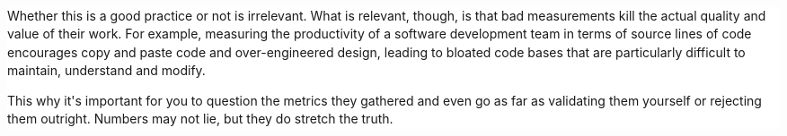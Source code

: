 Whether this is a good practice or not is irrelevant. What is relevant, though, is that bad measurements kill the actual quality and value of their work. For example, measuring the productivity of a software development team in terms of source lines of code encourages copy and paste code and over-engineered design, leading to bloated code bases that are particularly difficult to maintain, understand and modify.

This why it's important for you to question the metrics they gathered and even go as far as validating them yourself or rejecting them outright. Numbers may not lie, but they do stretch the truth.
